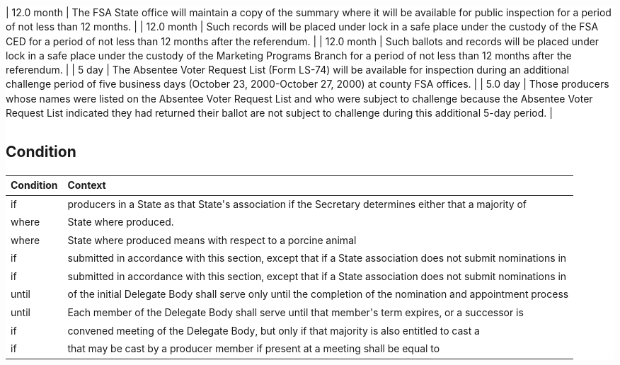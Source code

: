 | 12.0 month | The FSA State office will maintain a copy of the summary where it will be available for public inspection for a period of not less than 12 months.                                                                                                                                                                                                                                                                                                                                                                                                                                                                                                                                                                                                                                                                                                                                |
| 12.0 month | Such records will be placed under lock in a safe place under the custody of the FSA CED for a period of not less than 12 months after the referendum.                                                                                                                                                                                                                                                                                                                                                                                                                                                                                                                                                                                                                                                                                                                             |
| 12.0 month | Such ballots and records will be placed under lock in a safe place under the custody of the Marketing Programs Branch for a period of not less than 12 months after the referendum.                                                                                                                                                                                                                                                                                                                                                                                                                                                                                                                                                                                                                                                                                               |
| 5 day      | The Absentee Voter Request List (Form LS-74) will be available for inspection during an additional challenge period of five business days (October 23, 2000-October 27, 2000) at county FSA offices.                                                                                                                                                                                                                                                                                                                                                                                                                                                                                                                                                                                                                                                                              |
| 5.0 day    | Those producers whose names were listed on the Absentee Voter Request List and who were subject to challenge because the Absentee Voter Request List indicated they had returned their ballot are not subject to challenge during this additional 5-day period.                                                                                                                                                                                                                                                                                                                                                                                                                                                                                                                                                                                                                   |


## Condition

| Condition      | Context                                                                                                                      |
|:---------------|:-----------------------------------------------------------------------------------------------------------------------------|
| if             | producers in a State as that State's association if the Secretary determines either that a majority of                       |
| where          | State  where  produced.                                                                                                      |
| where          | State  where produced means with respect to a porcine animal                                                                 |
| if             | submitted in accordance with this section, except that if a State association does not submit nominations in                 |
| if             | submitted in accordance with this section, except that if a State association does not submit nominations in                 |
| until          | of the initial Delegate Body shall serve only until the completion of the nomination and appointment process                 |
| until          | Each member of the Delegate Body shall serve until that member's term expires, or a successor is                             |
| if             | convened meeting of the Delegate Body, but only if that majority is also entitled to cast a                                  |
| if             | that may be cast by a producer member if present at a meeting shall be equal to                                              |